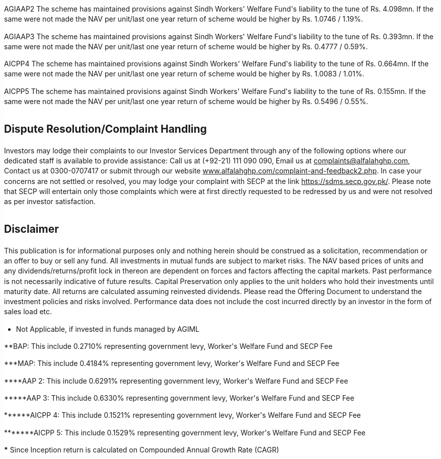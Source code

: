 AGIAAP2 The scheme has maintained provisions against Sindh Workers' Welfare Fund's liability to the tune of Rs. 4.098mn. If the same were not made the NAV per unit/last one year return of scheme would be higher by Rs. 1.0746 / 1.19%.

AGIAAP3 The scheme has maintained provisions against Sindh Workers' Welfare Fund's liability to the tune of Rs. 0.393mn. If the same were not made the NAV per unit/last one year return of scheme would be higher by Rs. 0.4777 / 0.59%.

AICPP4 The scheme has maintained provisions against Sindh Workers' Welfare Fund's liability to the tune of Rs. 0.664mn. If the same were not made the NAV per unit/last one year return of scheme would be higher by Rs. 1.0083 / 1.01%.

AICPP5 The scheme has maintained provisions against Sindh Workers' Welfare Fund's liability to the tune of Rs. 0.155mn. If the same were not made the NAV per unit/last one year return of scheme would be higher by Rs. 0.5496 / 0.55%.

## Dispute Resolution/Complaint Handling

Investors may lodge their complaints to our Investor Services Department through any of the following options where our dedicated staff is available to provide assistance: Call us at (+92-21) 111 090 090, Email us at complaints@alfalahghp.com, Contact us at 0300-0707417 or submit through our website www.alfalahghp.com/complaint-and-feedback2.php. In case your concerns are not settled or resolved, you may lodge your complaint with SECP at the link https://sdms.secp.gov.pk/. Please note that SECP will entertain only those complaints which were at first directly requested to be redressed by us and were not resolved as per investor satisfaction.

## Disclaimer

This publication is for informational purposes only and nothing herein should be construed as a solicitation, recommendation or an offer to buy or sell any fund. All investments in mutual funds are subject to market risks. The NAV based prices of units and any dividends/returns/profit lock in thereon are dependent on forces and factors affecting the capital markets. Past performance is not necessarily indicative of future results. Capital Preservation only applies to the unit holders who hold their investments until maturity date. All returns are calculated assuming reinvested dividends. Please read the Offering Document to understand the investment policies and risks involved. Performance data does not include the cost incurred directly by an investor in the form of sales load etc.

- Not Applicable, if invested in funds managed by AGIML

\*\*BAP: This include 0.2710% representing government levy, Worker's Welfare Fund and SECP Fee

\*\*\*MAP: This include 0.4184% representing government levy, Worker's Welfare Fund and SECP Fee

\*\*\*\*AAP 2: This include 0.6291% representing government levy, Worker's Welfare Fund and SECP Fee

**\***AAP 3: This include 0.6330% representing government levy, Worker's Welfare Fund and SECP Fee

**\*\***AICPP 4: This include 0.1521% representing government levy, Worker's Welfare Fund and SECP Fee

**\*\*\***AICPP 5: This include 0.1529% representing government levy, Worker's Welfare Fund and SECP Fee

****\***** Since Inception return is calculated on Compounded Annual Growth Rate (CAGR)
